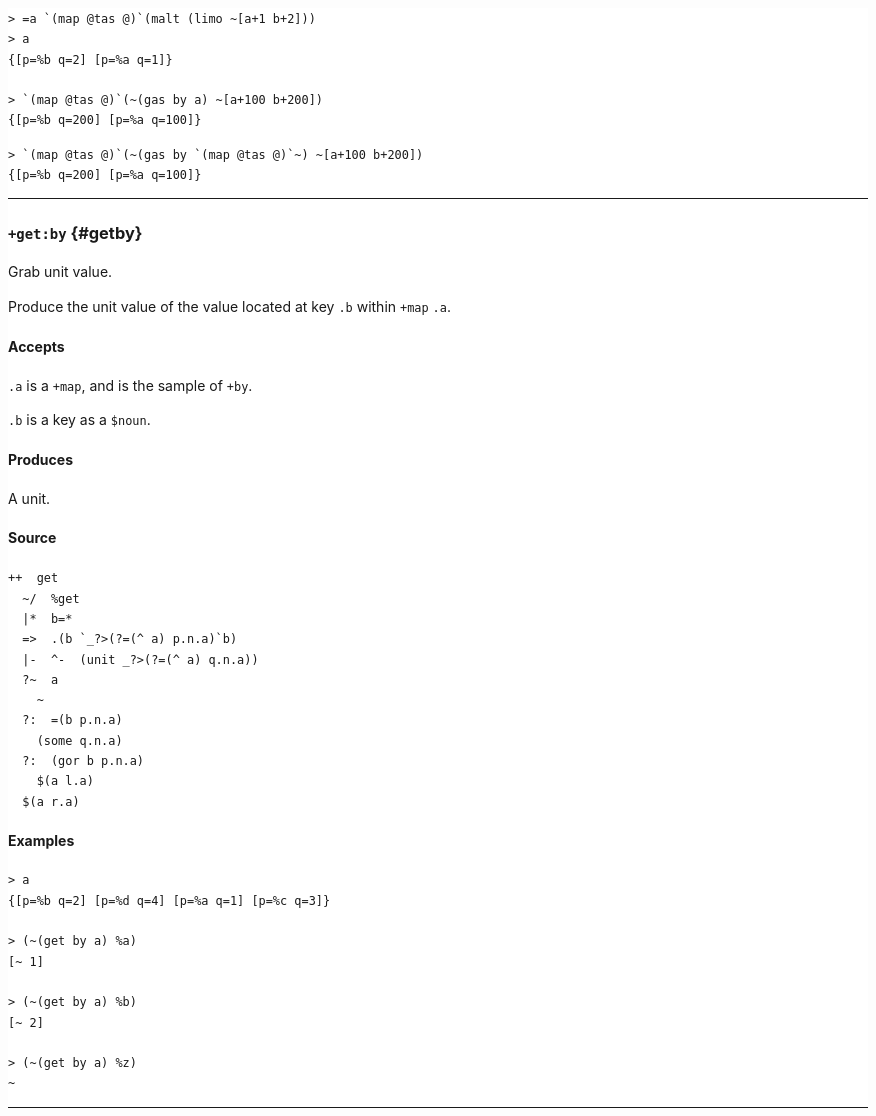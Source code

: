 ```
> =a `(map @tas @)`(malt (limo ~[a+1 b+2]))
> a
{[p=%b q=2] [p=%a q=1]}

> `(map @tas @)`(~(gas by a) ~[a+100 b+200])
{[p=%b q=200] [p=%a q=100]}
```

```
> `(map @tas @)`(~(gas by `(map @tas @)`~) ~[a+100 b+200])
{[p=%b q=200] [p=%a q=100]}
```

---

### `+get:by` {#getby}

Grab unit value.

Produce the unit value of the value located at key `.b` within `+map` `.a`.

#### Accepts

`.a` is a `+map`, and is the sample of `+by`.

`.b` is a key as a `$noun`.

#### Produces

A unit.

#### Source

```hoon
++  get
  ~/  %get
  |*  b=*
  =>  .(b `_?>(?=(^ a) p.n.a)`b)
  |-  ^-  (unit _?>(?=(^ a) q.n.a))
  ?~  a
    ~
  ?:  =(b p.n.a)
    (some q.n.a)
  ?:  (gor b p.n.a)
    $(a l.a)
  $(a r.a)
```

#### Examples

```
> a
{[p=%b q=2] [p=%d q=4] [p=%a q=1] [p=%c q=3]}

> (~(get by a) %a)
[~ 1]

> (~(get by a) %b)
[~ 2]

> (~(get by a) %z)
~
```

---
